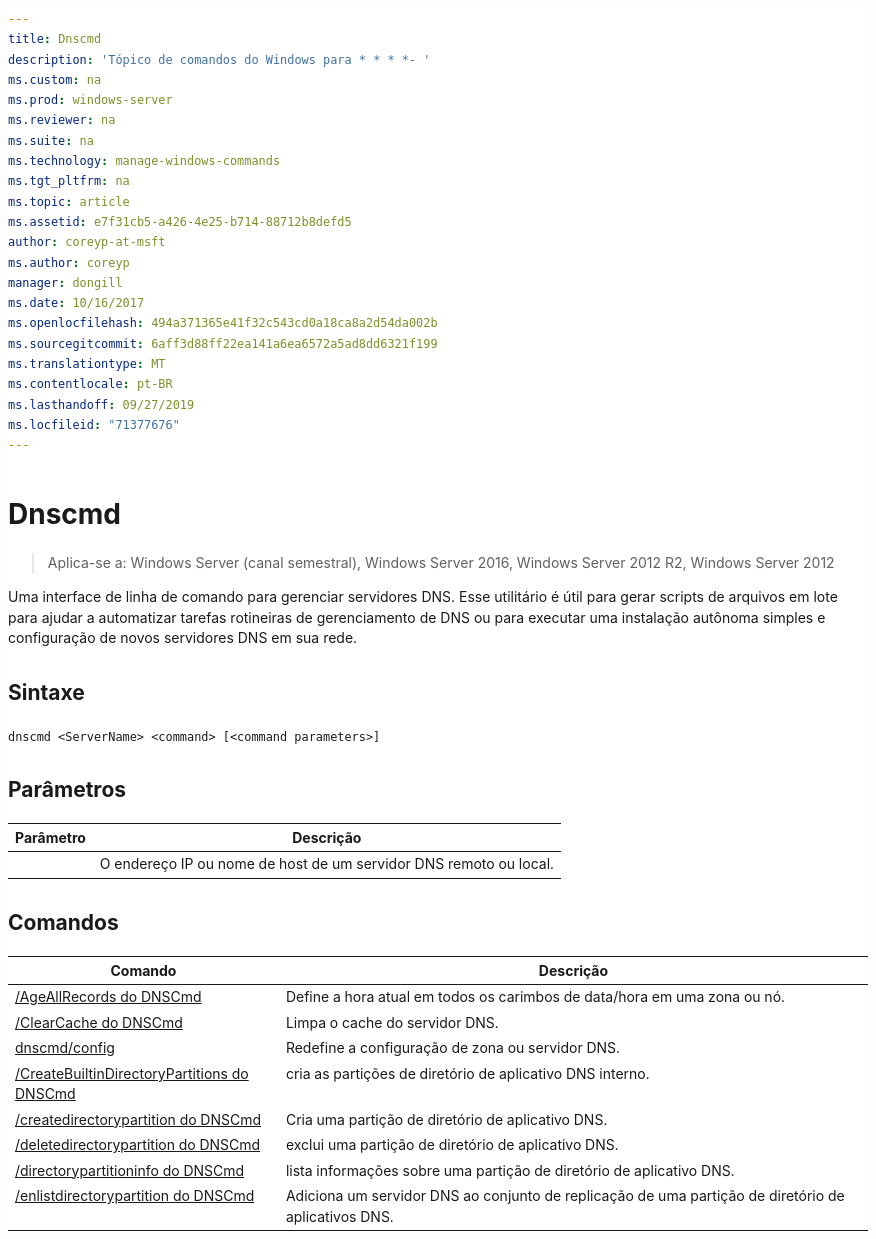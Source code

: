 ```yaml
---
title: Dnscmd
description: 'Tópico de comandos do Windows para * * * *- '
ms.custom: na
ms.prod: windows-server
ms.reviewer: na
ms.suite: na
ms.technology: manage-windows-commands
ms.tgt_pltfrm: na
ms.topic: article
ms.assetid: e7f31cb5-a426-4e25-b714-88712b8defd5
author: coreyp-at-msft
ms.author: coreyp
manager: dongill
ms.date: 10/16/2017
ms.openlocfilehash: 494a371365e41f32c543cd0a18ca8a2d54da002b
ms.sourcegitcommit: 6aff3d88ff22ea141a6ea6572a5ad8dd6321f199
ms.translationtype: MT
ms.contentlocale: pt-BR
ms.lasthandoff: 09/27/2019
ms.locfileid: "71377676"
---
```

# <a name="dnscmd"></a>Dnscmd

>Aplica-se a: Windows Server (canal semestral), Windows Server 2016, Windows Server 2012 R2, Windows Server 2012

Uma interface de linha de comando para gerenciar servidores DNS. Esse utilitário é útil para gerar scripts de arquivos em lote para ajudar a automatizar tarefas rotineiras de gerenciamento de DNS ou para executar uma instalação autônoma simples e configuração de novos servidores DNS em sua rede.  
## <a name="syntax"></a>Sintaxe  
```  
dnscmd <ServerName> <command> [<command parameters>]  
```  
## <a name="parameters"></a>Parâmetros  

|  Parâmetro   |                         Descrição                          |
|--------------|--------------------------------------------------------------|
| <ServerName> | O endereço IP ou nome de host de um servidor DNS remoto ou local. |

## <a name="commands"></a>Comandos  

|                       Comando                       |                                             Descrição                                              |
|-----------------------------------------------------|------------------------------------------------------------------------------------------------------|
|          [/AgeAllRecords do DNSCmd](#BKMK_1)           |                     Define a hora atual em todos os carimbos de data/hora em uma zona ou nó.                      |
|            [/ClearCache do DNSCmd](#BKMK_2)            |                                     Limpa o cache do servidor DNS.                                     |
|              [dnscmd/config](#BKMK_3)              |                             Redefine a configuração de zona ou servidor DNS.                             |
| [/CreateBuiltinDirectoryPartitions do DNSCmd](#BKMK_4) |                      cria as partições de diretório de aplicativo DNS interno.                      |
|     [/createdirectorypartition do DNSCmd](#BKMK_5)     |                            Cria uma partição de diretório de aplicativo DNS.                            |
|     [/deletedirectorypartition do DNSCmd](#BKMK_6)     |                            exclui uma partição de diretório de aplicativo DNS.                            |
|      [/directorypartitioninfo do DNSCmd](#BKMK_7)      |                    lista informações sobre uma partição de diretório de aplicativo DNS.                    |
|     [/enlistdirectorypartition do DNSCmd](#BKMK_8)     |          Adiciona um servidor DNS ao conjunto de replicação de uma partição de diretório de aplicativos DNS.          |